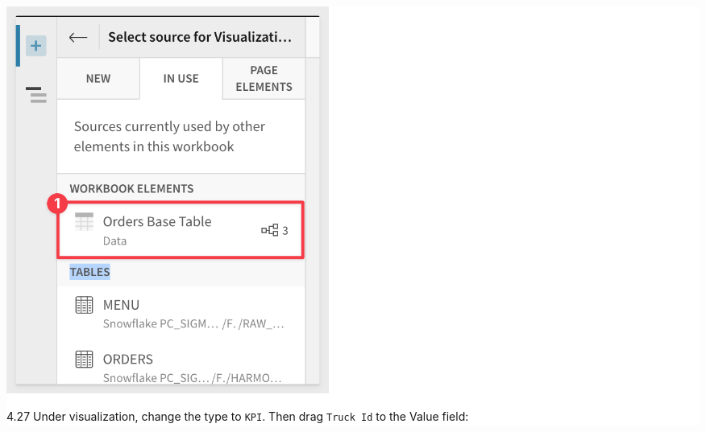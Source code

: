<img src="assets/ss48.png" width="400"/>

4.27 Under visualization, change the type to `KPI`. Then drag `Truck Id` to the Value field:

